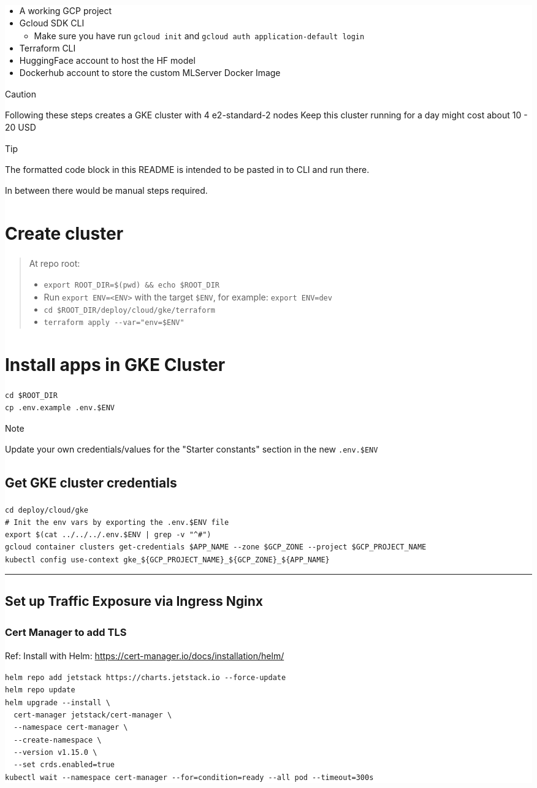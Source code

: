 - A working GCP project
- Gcloud SDK CLI
  - Make sure you have run `gcloud init` and `gcloud auth application-default login` 
- Terraform CLI
- HuggingFace account to host the HF model
- Dockerhub account to store the custom MLServer Docker Image

> [!CAUTION]
> Following these steps creates a GKE cluster with 4 e2-standard-2 nodes
> Keep this cluster running for a day might cost about 10 - 20 USD

> [!TIP]
> The formatted code block in this README is intended to be pasted in to CLI and run there.
> 
> In between there would be manual steps required.

# Create cluster
> At repo root:
> - `export ROOT_DIR=$(pwd) && echo $ROOT_DIR`
> - Run `export ENV=<ENV>` with the target `$ENV`, for example: `export ENV=dev`
> - `cd $ROOT_DIR/deploy/cloud/gke/terraform`
> - `terraform apply --var="env=$ENV"`

# Install apps in GKE Cluster
```
cd $ROOT_DIR
cp .env.example .env.$ENV
```

> [!NOTE]
> Update your own credentials/values for the "Starter constants" section in the new `.env.$ENV`

## Get GKE cluster credentials

```
cd deploy/cloud/gke
# Init the env vars by exporting the .env.$ENV file
export $(cat ../../../.env.$ENV | grep -v "^#")
gcloud container clusters get-credentials $APP_NAME --zone $GCP_ZONE --project $GCP_PROJECT_NAME
kubectl config use-context gke_${GCP_PROJECT_NAME}_${GCP_ZONE}_${APP_NAME}
```

---

## Set up Traffic Exposure via Ingress Nginx

### Cert Manager to add TLS
Ref: Install with Helm: https://cert-manager.io/docs/installation/helm/
```
helm repo add jetstack https://charts.jetstack.io --force-update
helm repo update 
helm upgrade --install \
  cert-manager jetstack/cert-manager \
  --namespace cert-manager \
  --create-namespace \
  --version v1.15.0 \
  --set crds.enabled=true
kubectl wait --namespace cert-manager --for=condition=ready --all pod --timeout=300s
```
